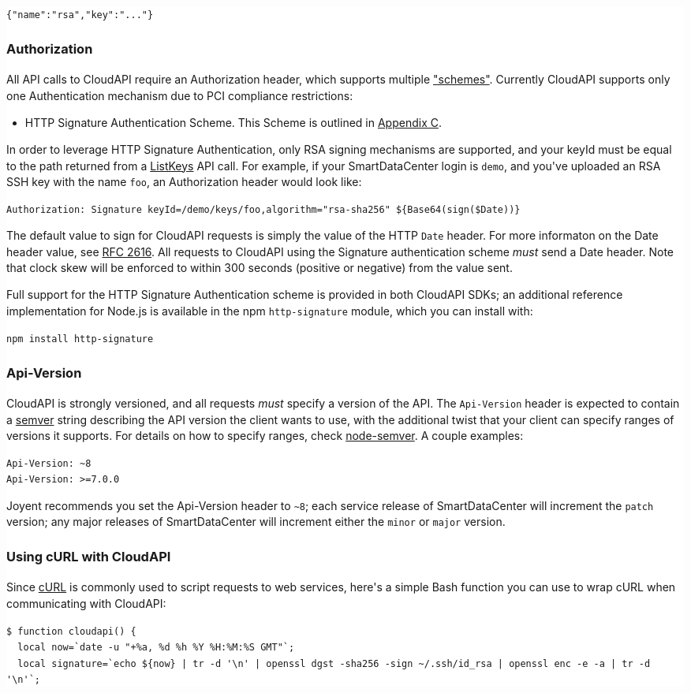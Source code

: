     {"name":"rsa","key":"..."}

### Authorization

All API calls to CloudAPI require an Authorization header, which supports
multiple ["schemes"](http://tools.ietf.org/html/rfc2617).  Currently CloudAPI
supports only one Authentication mechanism due to PCI compliance restrictions:

* HTTP Signature Authentication Scheme.  This Scheme is outlined in
[Appendix C](#Appendix-C).

In order to leverage HTTP Signature Authentication, only RSA signing mechanisms
are supported, and your keyId must be equal to the path returned from a
[ListKeys](#ListKeys) API call.  For example, if your SmartDataCenter login is
`demo`, and you've uploaded an RSA SSH key with the name `foo`, an Authorization
header would look like:

    Authorization: Signature keyId=/demo/keys/foo,algorithm="rsa-sha256" ${Base64(sign($Date))}

The default value to sign for CloudAPI requests is simply the value of the HTTP
`Date` header.  For more informaton on the Date header value, see
[RFC 2616](http://tools.ietf.org/html/rfc2616#section-14.18).  All requests to
CloudAPI using the Signature authentication scheme *must* send a Date header.
Note that clock skew will be enforced to within 300 seconds (positive or
negative) from the value sent.

Full support for the HTTP Signature Authentication scheme is provided in both
CloudAPI SDKs; an additional reference implementation for Node.js is available
in the npm `http-signature` module, which you can install with:

    npm install http-signature

### Api-Version

CloudAPI is strongly versioned, and all requests *must* specify a version of
the API.  The `Api-Version` header is expected to contain a
[semver](http://semver.org/) string describing the API version the client wants
to use, with the additional twist that your client can specify ranges of
versions it supports.  For details on how to specify ranges, check
[node-semver](https://github.com/isaacs/node-semver).  A couple examples:

    Api-Version: ~8
    Api-Version: >=7.0.0

Joyent recommends you set the Api-Version header to `~8`; each service
release of SmartDataCenter will increment the `patch` version; any major
releases of SmartDataCenter will increment either the `minor` or `major`
version.

### Using cURL with CloudAPI

Since [cURL](http://curl.haxx.se/) is commonly used to script requests to web
services, here's a simple Bash function you can use to wrap cURL when
communicating with CloudAPI:

    $ function cloudapi() {
      local now=`date -u "+%a, %d %h %Y %H:%M:%S GMT"`;
      local signature=`echo ${now} | tr -d '\n' | openssl dgst -sha256 -sign ~/.ssh/id_rsa | openssl enc -e -a | tr -d '\n'`;

